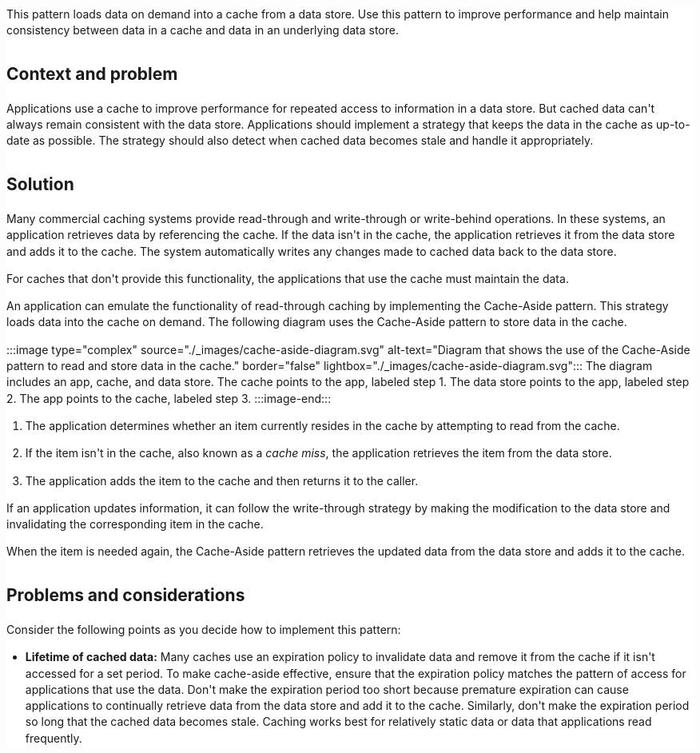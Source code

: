 This pattern loads data on demand into a cache from a data store. Use this pattern to improve performance and help maintain consistency between data in a cache and data in an underlying data store.

## Context and problem

Applications use a cache to improve performance for repeated access to information in a data store. But cached data can't always remain consistent with the data store. Applications should implement a strategy that keeps the data in the cache as up-to-date as possible. The strategy should also detect when cached data becomes stale and handle it appropriately.

## Solution

Many commercial caching systems provide read-through and write-through or write-behind operations. In these systems, an application retrieves data by referencing the cache. If the data isn't in the cache, the application retrieves it from the data store and adds it to the cache. The system automatically writes any changes made to cached data back to the data store.

For caches that don't provide this functionality, the applications that use the cache must maintain the data.

An application can emulate the functionality of read-through caching by implementing the Cache-Aside pattern. This strategy loads data into the cache on demand. The following diagram uses the Cache-Aside pattern to store data in the cache.

:::image type="complex" source="./_images/cache-aside-diagram.svg" alt-text="Diagram that shows the use of the Cache-Aside pattern to read and store data in the cache." border="false" lightbox="./_images/cache-aside-diagram.svg":::
   The diagram includes an app, cache, and data store. The cache points to the app, labeled step 1. The data store points to the app, labeled step 2. The app points to the cache, labeled step 3.
:::image-end:::

1. The application determines whether an item currently resides in the cache by attempting to read from the cache.

2. If the item isn't in the cache, also known as a *cache miss*, the application retrieves the item from the data store.
3. The application adds the item to the cache and then returns it to the caller.

If an application updates information, it can follow the write-through strategy by making the modification to the data store and invalidating the corresponding item in the cache.

When the item is needed again, the Cache-Aside pattern retrieves the updated data from the data store and adds it to the cache.

## Problems and considerations

Consider the following points as you decide how to implement this pattern:

- **Lifetime of cached data:** Many caches use an expiration policy to invalidate data and remove it from the cache if it isn't accessed for a set period. To make cache-aside effective, ensure that the expiration policy matches the pattern of access for applications that use the data. Don't make the expiration period too short because premature expiration can cause applications to continually retrieve data from the data store and add it to the cache. Similarly, don't make the expiration period so long that the cached data becomes stale. Caching works best for relatively static data or data that applications read frequently.
